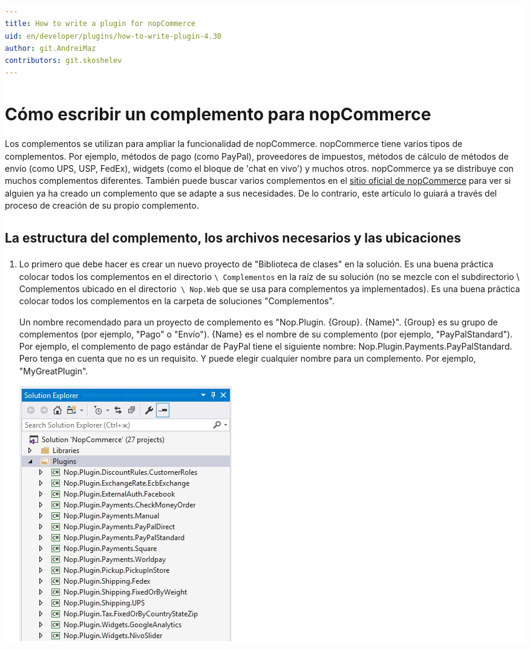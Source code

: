 ```yaml
---
title: How to write a plugin for nopCommerce
uid: en/developer/plugins/how-to-write-plugin-4.30
author: git.AndreiMaz
contributors: git.skoshelev
---
```


# Cómo escribir un complemento para nopCommerce

Los complementos se utilizan para ampliar la funcionalidad de nopCommerce. nopCommerce tiene varios tipos de complementos. Por ejemplo, métodos de pago (como PayPal), proveedores de impuestos, métodos de cálculo de métodos de envío (como UPS, USP, FedEx), widgets (como el bloque de 'chat en vivo') y muchos otros. nopCommerce ya se distribuye con muchos complementos diferentes. También puede buscar varios complementos en el [sitio oficial de nopCommerce](https://www.nopcommerce.com/marketplace) para ver si alguien ya ha creado un complemento que se adapte a sus necesidades. De lo contrario, este artículo lo guiará a través del proceso de creación de su propio complemento.

## La estructura del complemento, los archivos necesarios y las ubicaciones

1. Lo primero que debe hacer es crear un nuevo proyecto de "Biblioteca de clases" en la solución. Es una buena práctica colocar todos los complementos en el directorio `\ Complementos` en la raíz de su solución (no se mezcle con el subdirectorio \ Complementos ubicado en el directorio` \ Nop.Web` que se usa para complementos ya implementados). Es una buena práctica colocar todos los complementos en la carpeta de soluciones "Complementos".

    Un nombre recomendado para un proyecto de complemento es "Nop.Plugin. {Group}. {Name}". {Group} es su grupo de complementos (por ejemplo, "Pago" o "Envío"). {Name} es el nombre de su complemento (por ejemplo, "PayPalStandard"). Por ejemplo, el complemento de pago estándar de PayPal tiene el siguiente nombre: Nop.Plugin.Payments.PayPalStandard. Pero tenga en cuenta que no es un requisito. Y puede elegir cualquier nombre para un complemento. Por ejemplo, "MyGreatPlugin".

    ![p1](_static/how-to-write-plugin-4.30/write_plugin_4.30_1.jpg)
